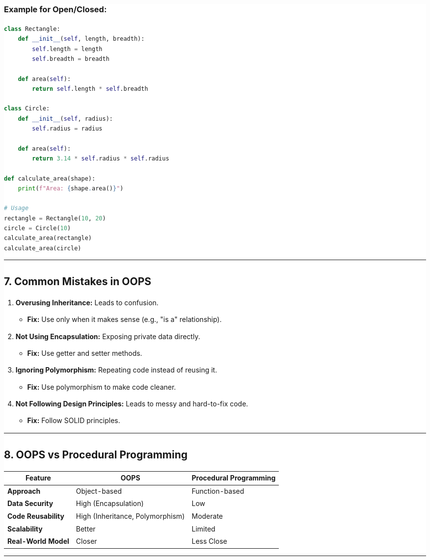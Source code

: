 ### Example for Open/Closed:
```python
class Rectangle:
    def __init__(self, length, breadth):
        self.length = length
        self.breadth = breadth

    def area(self):
        return self.length * self.breadth

class Circle:
    def __init__(self, radius):
        self.radius = radius

    def area(self):
        return 3.14 * self.radius * self.radius

def calculate_area(shape):
    print(f"Area: {shape.area()}")

# Usage
rectangle = Rectangle(10, 20)
circle = Circle(10)
calculate_area(rectangle)
calculate_area(circle)
```

---

## 7. Common Mistakes in OOPS

1. **Overusing Inheritance:** Leads to confusion.
   - **Fix:** Use only when it makes sense (e.g., "is a" relationship).

2. **Not Using Encapsulation:** Exposing private data directly.
   - **Fix:** Use getter and setter methods.

3. **Ignoring Polymorphism:** Repeating code instead of reusing it.
   - **Fix:** Use polymorphism to make code cleaner.

4. **Not Following Design Principles:** Leads to messy and hard-to-fix code.
   - **Fix:** Follow SOLID principles.

---

## 8. OOPS vs Procedural Programming

| Feature              | OOPS                         | Procedural Programming         |
|----------------------|------------------------------|---------------------------------|
| **Approach**         | Object-based                | Function-based                 |
| **Data Security**    | High (Encapsulation)        | Low                            |
| **Code Reusability** | High (Inheritance, Polymorphism) | Moderate                      |
| **Scalability**      | Better                      | Limited                        |
| **Real-World Model** | Closer                      | Less Close                     |

---